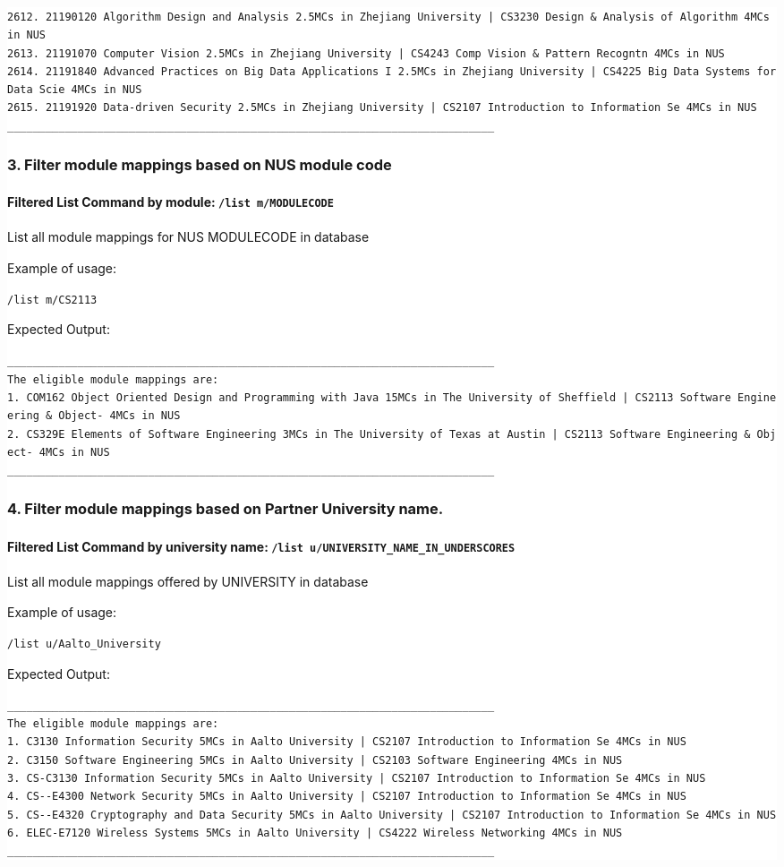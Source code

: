 ```
2612. 21190120 Algorithm Design and Analysis 2.5MCs in Zhejiang University | CS3230 Design & Analysis of Algorithm 4MCs in NUS
2613. 21191070 Computer Vision 2.5MCs in Zhejiang University | CS4243 Comp Vision & Pattern Recogntn 4MCs in NUS
2614. 21191840 Advanced Practices on Big Data Applications I 2.5MCs in Zhejiang University | CS4225 Big Data Systems for Data Scie 4MCs in NUS
2615. 21191920 Data-driven Security 2.5MCs in Zhejiang University | CS2107 Introduction to Information Se 4MCs in NUS
____________________________________________________________________________
```


### 3. Filter module mappings based on NUS module code

#### Filtered List Command by module: `/list m/MODULECODE`

List all module mappings for NUS MODULECODE in database


Example of usage:
```
/list m/CS2113
```

Expected Output: 
```
____________________________________________________________________________
The eligible module mappings are:
1. COM162 Object Oriented Design and Programming with Java 15MCs in The University of Sheffield | CS2113 Software Engineering & Object- 4MCs in NUS
2. CS329E Elements of Software Engineering 3MCs in The University of Texas at Austin | CS2113 Software Engineering & Object- 4MCs in NUS
____________________________________________________________________________

```

### 4. Filter module mappings based on Partner University name.

#### Filtered List Command by university name: `/list u/UNIVERSITY_NAME_IN_UNDERSCORES`

List all module mappings offered by UNIVERSITY in database

Example of usage:
```
/list u/Aalto_University
```

Expected Output:
```
____________________________________________________________________________
The eligible module mappings are:
1. C3130 Information Security 5MCs in Aalto University | CS2107 Introduction to Information Se 4MCs in NUS
2. C3150 Software Engineering 5MCs in Aalto University | CS2103 Software Engineering 4MCs in NUS
3. CS-C3130 Information Security 5MCs in Aalto University | CS2107 Introduction to Information Se 4MCs in NUS
4. CS--E4300 Network Security 5MCs in Aalto University | CS2107 Introduction to Information Se 4MCs in NUS
5. CS--E4320 Cryptography and Data Security 5MCs in Aalto University | CS2107 Introduction to Information Se 4MCs in NUS
6. ELEC-E7120 Wireless Systems 5MCs in Aalto University | CS4222 Wireless Networking 4MCs in NUS
____________________________________________________________________________
```
